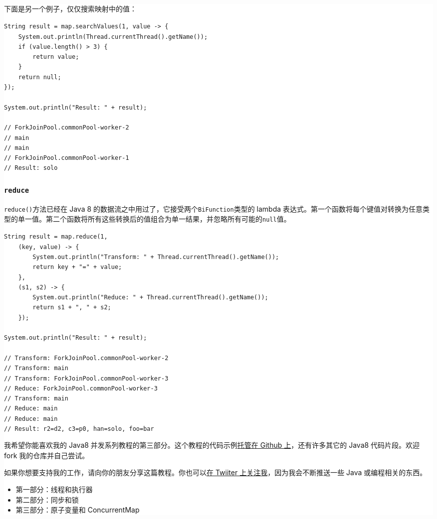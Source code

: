 下面是另一个例子，仅仅搜索映射中的值：

```
String result = map.searchValues(1, value -> {
    System.out.println(Thread.currentThread().getName());
    if (value.length() > 3) {
        return value;
    }
    return null;
});

System.out.println("Result: " + result);

// ForkJoinPool.commonPool-worker-2
// main
// main
// ForkJoinPool.commonPool-worker-1
// Result: solo 
```

### `reduce`

`reduce()`方法已经在 Java 8 的数据流之中用过了，它接受两个`BiFunction`类型的 lambda 表达式。第一个函数将每个键值对转换为任意类型的单一值。第二个函数将所有这些转换后的值组合为单一结果，并忽略所有可能的`null`值。

```
String result = map.reduce(1,
    (key, value) -> {
        System.out.println("Transform: " + Thread.currentThread().getName());
        return key + "=" + value;
    },
    (s1, s2) -> {
        System.out.println("Reduce: " + Thread.currentThread().getName());
        return s1 + ", " + s2;
    });

System.out.println("Result: " + result);

// Transform: ForkJoinPool.commonPool-worker-2
// Transform: main
// Transform: ForkJoinPool.commonPool-worker-3
// Reduce: ForkJoinPool.commonPool-worker-3
// Transform: main
// Reduce: main
// Reduce: main
// Result: r2=d2, c3=p0, han=solo, foo=bar 
```

我希望你能喜欢我的 Java8 并发系列教程的第三部分。这个教程的代码示例[托管在 Github 上](https://github.com/winterbe/java8-tutorial)，还有许多其它的 Java8 代码片段。欢迎 fork 我的仓库并自己尝试。

如果你想要支持我的工作，请向你的朋友分享这篇教程。你也可以[在 Twiiter 上关注我](https://twitter.com/winterbe_)，因为我会不断推送一些 Java 或编程相关的东西。

*   第一部分：线程和执行器
*   第二部分：同步和锁
*   第三部分：原子变量和 ConcurrentMap